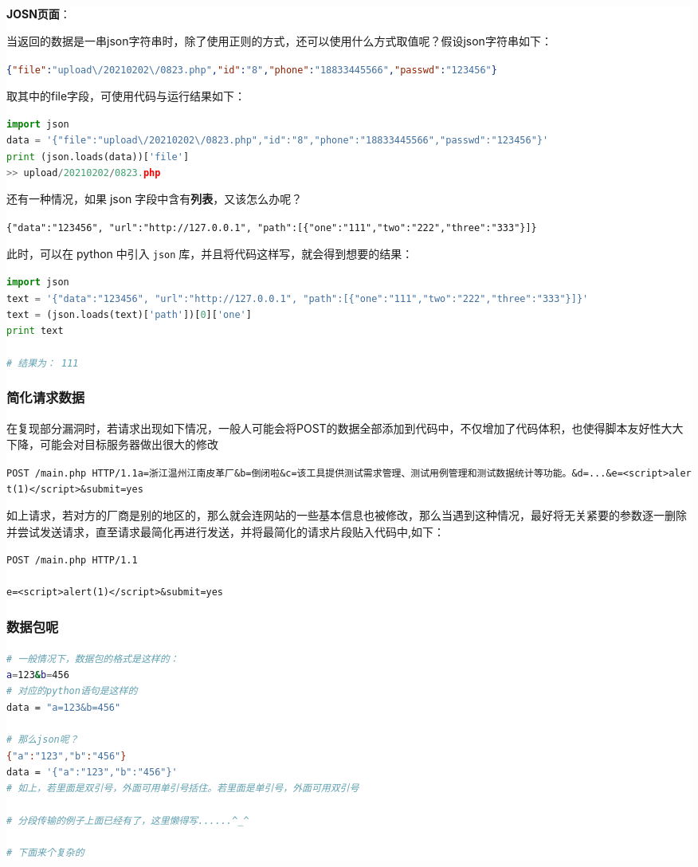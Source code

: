 **JOSN页面**：

当返回的数据是一串json字符串时，除了使用正则的方式，还可以使用什么方式取值呢？假设json字符串如下：

```json
{"file":"upload\/20210202\/0823.php","id":"8","phone":"18833445566","passwd":"123456"}
```

取其中的file字段，可使用代码与运行结果如下：

```python
import json
data = '{"file":"upload\/20210202\/0823.php","id":"8","phone":"18833445566","passwd":"123456"}'
print (json.loads(data))['file']
>> upload/20210202/0823.php
```

还有一种情况，如果 json 字段中含有**列表**，又该怎么办呢？

```
{"data":"123456", "url":"http://127.0.0.1", "path":[{"one":"111","two":"222","three":"333"}]}
```

此时，可以在 python 中引入 `json` 库，并且将代码这样写，就会得到想要的结果：

```python
import json
text = '{"data":"123456", "url":"http://127.0.0.1", "path":[{"one":"111","two":"222","three":"333"}]}'
text = (json.loads(text)['path'])[0]['one']
print text

# 结果为： 111
```

####

### 简化请求数据

在复现部分漏洞时，若请求出现如下情况，一般人可能会将POST的数据全部添加到代码中，不仅增加了代码体积，也使得脚本友好性大大下降，可能会对目标服务器做出很大的修改

```
POST /main.php HTTP/1.1​a=浙江温州江南皮革厂&b=倒闭啦&c=该工具提供测试需求管理、测试用例管理和测试数据统计等功能。&d=...&e=<script>alert(1)</script>&submit=yes
```

如上请求，若对方的厂商是别的地区的，那么就会连网站的一些基本信息也被修改，那么当遇到这种情况，最好将无关紧要的参数逐一删除并尝试发送请求，直至请求最简化再进行发送，并将最简化的请求片段贴入代码中,如下：

```
POST /main.php HTTP/1.1​

e=<script>alert(1)</script>&submit=yes

```

### 数据包呢

```bash
# 一般情况下，数据包的格式是这样的：
a=123&b=456
# 对应的python语句是这样的
data = "a=123&b=456"

# 那么json呢？
{"a":"123","b":"456"}
data = '{"a":"123","b":"456"}'
# 如上，若里面是双引号，外面可用单引号括住。若里面是单引号，外面可用双引号

# 分段传输的例子上面已经有了，这里懒得写......^_^

# 下面来个复杂的
```
